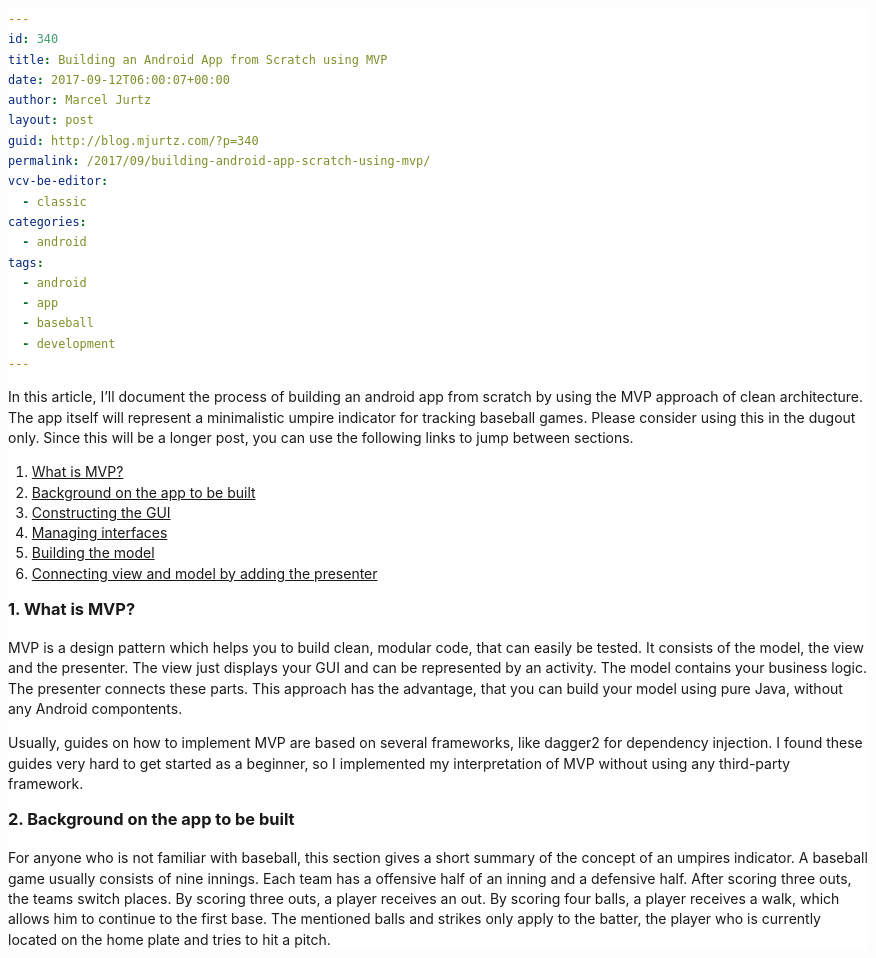 ```yaml
---
id: 340
title: Building an Android App from Scratch using MVP
date: 2017-09-12T06:00:07+00:00
author: Marcel Jurtz
layout: post
guid: http://blog.mjurtz.com/?p=340
permalink: /2017/09/building-android-app-scratch-using-mvp/
vcv-be-editor:
  - classic
categories:
  - android
tags:
  - android
  - app
  - baseball
  - development
---
```

In this article, I&#8217;ll document the process of building an android app from scratch by using the MVP approach of clean architecture. The app itself will represent a minimalistic umpire indicator for tracking baseball games. Please consider using this in the dugout only. Since this will be a longer post, you can use the following links to jump between sections.

  1. [What is MVP?](#what_is_mvp)
  2. [Background on the app to be built](#app_background)
  3. [Constructing the GUI](#gui)
  4. [Managing interfaces](#interfaces)
  5. [Building the model](#model)
  6. [Connecting view and model by adding the presenter](#presenter)

<h3 id="what_is_mvp" style="padding-top: 150px; margin-top: -150px;">
  1. What is MVP?
</h3>

MVP is a design pattern which helps you to build clean, modular code, that can easily be tested. It consists of the model, the view and the presenter. The view just displays your GUI and can be represented by an activity. The model contains your business logic. The presenter connects these parts. This approach has the advantage, that you can build your model using pure Java, without any Android compontents.

Usually, guides on how to implement MVP are based on several frameworks, like dagger2 for dependency injection. I found these guides very hard to get started as a beginner, so I implemented my interpretation of MVP without using any third-party framework.

<h3 id="app_background" style="padding-top: 150px; margin-top: -150px;">
  2. Background on the app to be built
</h3>

For anyone who is not familiar with baseball, this section gives a short summary of the concept of an umpires indicator. A baseball game usually consists of nine innings. Each team has a offensive half of an inning and a defensive half. After scoring three outs, the teams switch places. By scoring three outs, a player receives an out. By scoring four balls, a player receives a walk, which allows him to continue to the first base. The mentioned balls and strikes only apply to the batter, the player who is currently located on the home plate and tries to hit a pitch.
